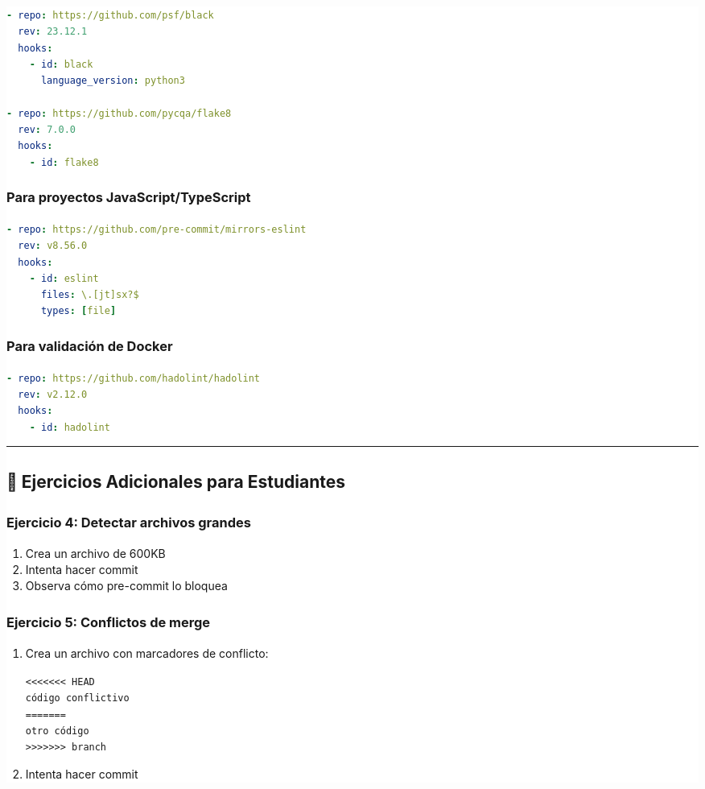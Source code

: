 ```yaml
- repo: https://github.com/psf/black
  rev: 23.12.1
  hooks:
    - id: black
      language_version: python3

- repo: https://github.com/pycqa/flake8
  rev: 7.0.0
  hooks:
    - id: flake8
```

### Para proyectos JavaScript/TypeScript

```yaml
- repo: https://github.com/pre-commit/mirrors-eslint
  rev: v8.56.0
  hooks:
    - id: eslint
      files: \.[jt]sx?$
      types: [file]
```

### Para validación de Docker

```yaml
- repo: https://github.com/hadolint/hadolint
  rev: v2.12.0
  hooks:
    - id: hadolint
```

---

## 🧪 Ejercicios Adicionales para Estudiantes

### Ejercicio 4: Detectar archivos grandes

1. Crea un archivo de 600KB
2. Intenta hacer commit
3. Observa cómo pre-commit lo bloquea

### Ejercicio 5: Conflictos de merge

1. Crea un archivo con marcadores de conflicto:
   ```
   <<<<<<< HEAD
   código conflictivo
   =======
   otro código
   >>>>>>> branch
   ```
2. Intenta hacer commit
